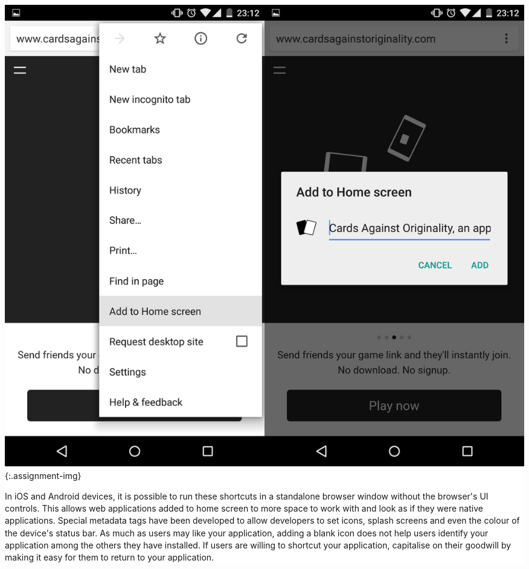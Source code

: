 ![Android Homescreen](img/homescreen-android-lollipop.png){:.assignment-img}

In iOS and Android devices, it is possible to run these shortcuts in a
standalone browser window without the browser's UI controls. This allows
web applications added to home screen to more space to work with and
look as if they were native applications. Special metadata tags have
been developed to allow developers to set icons, splash screens and even
the colour of the device's status bar. As much as users may like your
application, adding a blank icon does not help users identify your
application among the others they have installed. If users are willing
to shortcut your application, capitalise on their goodwill by making it
easy for them to return to your application.
